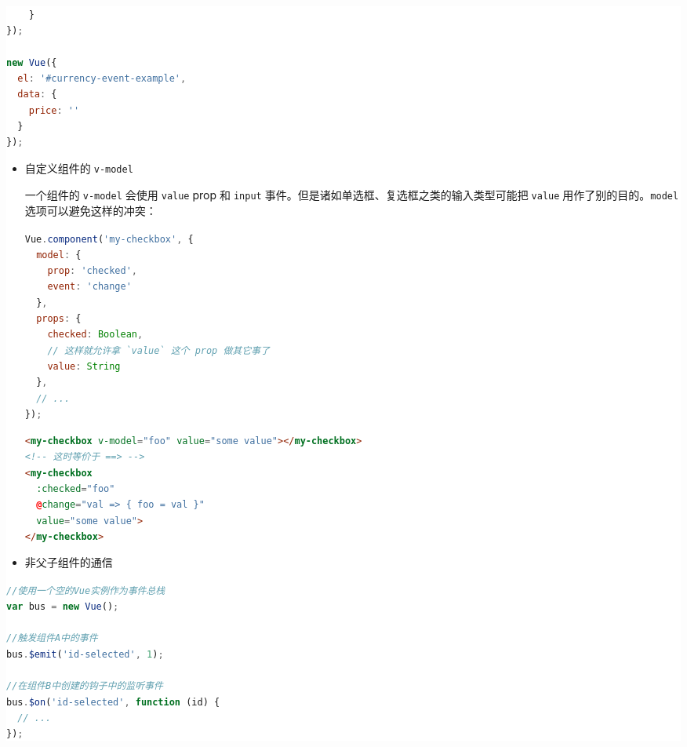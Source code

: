 ```javascript
    }
});

new Vue({
  el: '#currency-event-example',
  data: {
    price: ''
  }
});
```

- 自定义组件的 `v-model`

  一个组件的 `v-model` 会使用 `value` prop 和 `input` 事件。但是诸如单选框、复选框之类的输入类型可能把 `value` 用作了别的目的。`model` 选项可以避免这样的冲突：
  ```javascript
  Vue.component('my-checkbox', {
    model: {
      prop: 'checked',
      event: 'change'
    },
    props: {
      checked: Boolean,
      // 这样就允许拿 `value` 这个 prop 做其它事了
      value: String
    },
    // ...
  });
  ```
  ```html
  <my-checkbox v-model="foo" value="some value"></my-checkbox>
  <!-- 这时等价于 ==> -->
  <my-checkbox
    :checked="foo"
    @change="val => { foo = val }"
    value="some value">
  </my-checkbox>
  ```

- 非父子组件的通信

```javascript
//使用一个空的Vue实例作为事件总栈
var bus = new Vue();

//触发组件A中的事件
bus.$emit('id-selected', 1);

//在组件B中创建的钩子中的监听事件
bus.$on('id-selected', function (id) {
  // ...
});
```
